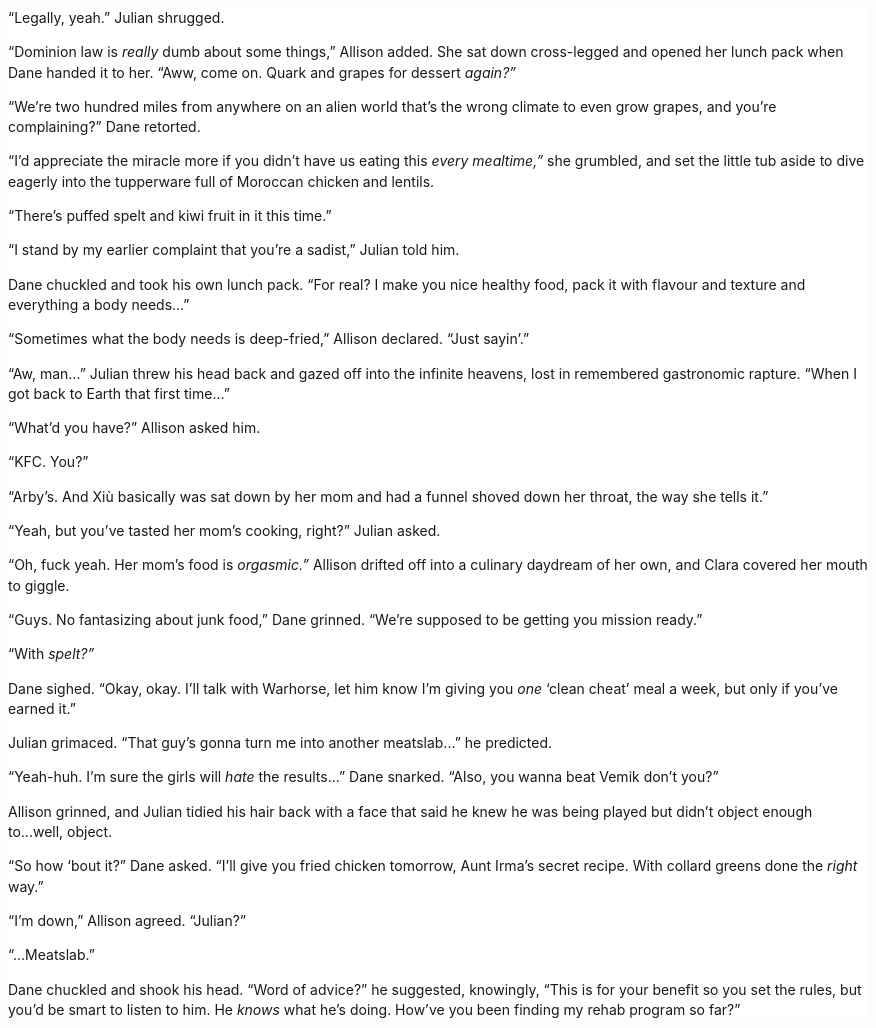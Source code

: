 “Legally, yeah.” Julian shrugged.

“Dominion law is *really* dumb about some things,” Allison added. She sat down cross-legged and opened her lunch pack when Dane handed it to her. “Aww, come on. Quark and grapes for dessert *again?”*

“We’re two hundred miles from anywhere on an alien world that’s the wrong climate to even grow grapes, and you’re complaining?” Dane retorted.

“I’d appreciate the miracle more if you didn’t have us eating this *every mealtime,”* she grumbled, and set the little tub aside to dive eagerly into the tupperware full of Moroccan chicken and lentils.

“There’s puffed spelt and kiwi fruit in it this time.”

“I stand by my earlier complaint that you’re a sadist,” Julian told him.

Dane chuckled and took his own lunch pack. “For real? I make you nice healthy food, pack it with flavour and texture and everything a body needs…”

“Sometimes what the body needs is deep-fried,” Allison declared. “Just sayin’.”

“Aw, man...” Julian threw his head back and gazed off into the infinite heavens, lost in remembered gastronomic rapture. “When I got back to Earth that first time…”

“What’d you have?” Allison asked him.

“KFC. You?”

“Arby’s. And Xiù basically was sat down by her mom and had a funnel shoved down her throat, the way she tells it.”

“Yeah, but you’ve tasted her mom’s cooking, right?” Julian asked.

“Oh, fuck yeah. Her mom’s food is *orgasmic.”* Allison drifted off into a culinary daydream of her own, and Clara covered her mouth to giggle.

“Guys. No fantasizing about junk food,” Dane grinned. “We’re supposed to be getting you mission ready.”

“With *spelt?”*

Dane sighed. “Okay, okay. I’ll talk with Warhorse, let him know I’m giving you *one* ‘clean cheat’ meal a week, but only if you’ve earned it.”

Julian grimaced. “That guy’s gonna turn me into another meatslab...” he predicted.

“Yeah-huh. I’m sure the girls will *hate* the results…” Dane snarked. “Also, you wanna beat Vemik don’t you?”

Allison grinned, and Julian tidied his hair back with a face that said he knew he was being played but didn’t object enough to...well, object.

“So how ‘bout it?” Dane asked. “I’ll give you fried chicken tomorrow, Aunt Irma’s secret recipe. With collard greens done the *right* way.”

“I’m down,” Allison agreed. “Julian?”

“...Meatslab.”

Dane chuckled and shook his head. “Word of advice?” he suggested, knowingly, “This is for your benefit so you set the rules, but you’d be smart to listen to him. He *knows* what he’s doing. How’ve you been finding my rehab program so far?”
